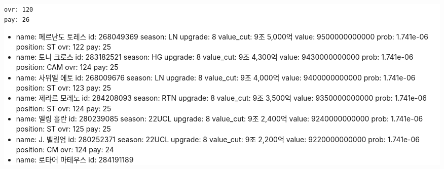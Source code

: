     ovr: 120
    pay: 26
  - name: 페르난도 토레스
    id: 268049369
    season: LN
    upgrade: 8
    value_cut: 9조 5,000억
    value: 9500000000000
    prob: 1.741e-06
    position: ST
    ovr: 122
    pay: 25
  - name: 토니 크로스
    id: 283182521
    season: HG
    upgrade: 8
    value_cut: 9조 4,300억
    value: 9430000000000
    prob: 1.741e-06
    position: CAM
    ovr: 124
    pay: 25
  - name: 사뮈엘 에토
    id: 268009676
    season: LN
    upgrade: 8
    value_cut: 9조 4,000억
    value: 9400000000000
    prob: 1.741e-06
    position: ST
    ovr: 123
    pay: 25
  - name: 제라르 모레노
    id: 284208093
    season: RTN
    upgrade: 8
    value_cut: 9조 3,500억
    value: 9350000000000
    prob: 1.741e-06
    position: ST
    ovr: 124
    pay: 25
  - name: 엘링 홀란
    id: 280239085
    season: 22UCL
    upgrade: 8
    value_cut: 9조 2,400억
    value: 9240000000000
    prob: 1.741e-06
    position: ST
    ovr: 125
    pay: 25
  - name: J. 벨링엄
    id: 280252371
    season: 22UCL
    upgrade: 8
    value_cut: 9조 2,200억
    value: 9220000000000
    prob: 1.741e-06
    position: CM
    ovr: 124
    pay: 24
  - name: 로타어 마테우스
    id: 284191189